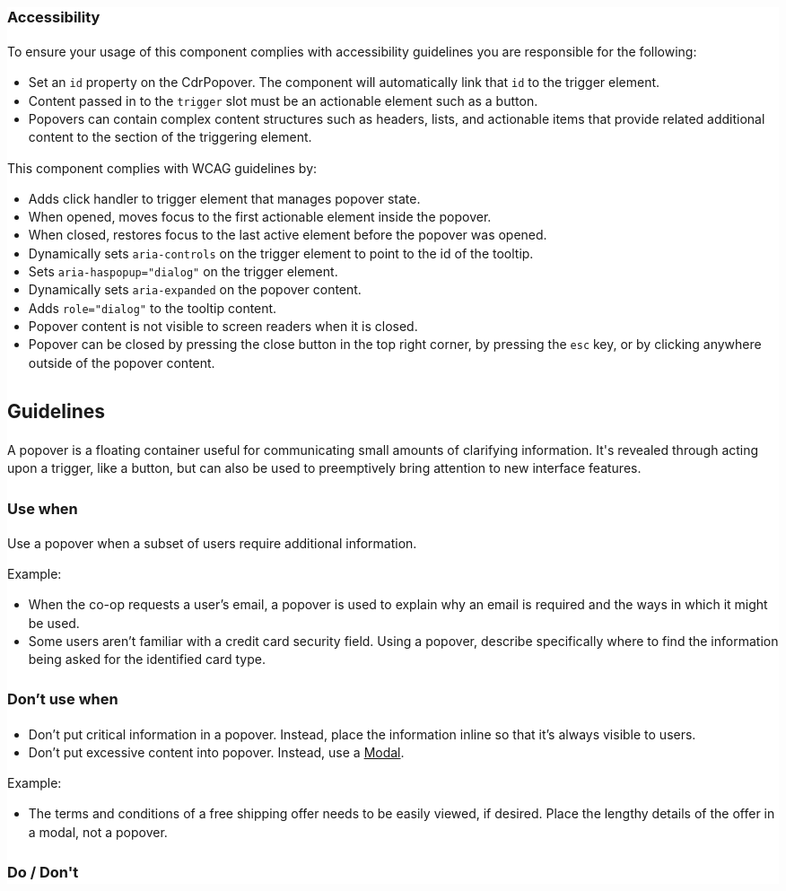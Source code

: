
### Accessibility

To ensure your usage of this component complies with accessibility guidelines you are responsible for the following:

- Set an `id` property on the CdrPopover. The component will automatically link that `id` to the trigger element.
- Content passed in to the `trigger` slot must be an actionable element such as a button.
- Popovers can contain complex content structures such as headers, lists, and actionable items that provide related additional content to the section of the triggering element.


This component complies with WCAG guidelines by:

- Adds click handler to trigger element that manages popover state.
- When opened, moves focus to the first actionable element inside the popover.
- When closed, restores focus to the last active element before the popover was opened.
- Dynamically sets `aria-controls` on the trigger element to point to the id of the tooltip.
- Sets `aria-haspopup="dialog"` on the trigger element.
- Dynamically sets `aria-expanded` on the popover content.
- Adds `role="dialog"` to the tooltip content.
- Popover content is not visible to screen readers when it is closed.
- Popover can be closed by pressing the close button in the top right corner, by pressing the `esc` key, or by clicking anywhere outside of the popover content.


## Guidelines

A popover is a floating container useful for communicating small amounts of clarifying information. It's revealed through acting upon a trigger, like a button, but can also be used to preemptively bring attention to new interface features.

### Use when
Use a popover when a subset of users require additional information.

Example:
- When the co-op requests a user’s email, a popover is used to explain why an email is required and the ways in which it might be used.
- Some users aren’t familiar with a credit card security field. Using a popover, describe specifically where to find the information being asked for the identified card type.

### Don’t use when
- Don’t put critical information in a popover. Instead, place the information inline so that it’s always visible to users.
- Don’t put excessive content into popover. Instead, use a [Modal](../modal/).

Example:
- The terms and conditions of a free shipping offer needs to be easily viewed, if desired. Place the lengthy details of the offer in a modal, not a popover.


### Do / Don't
